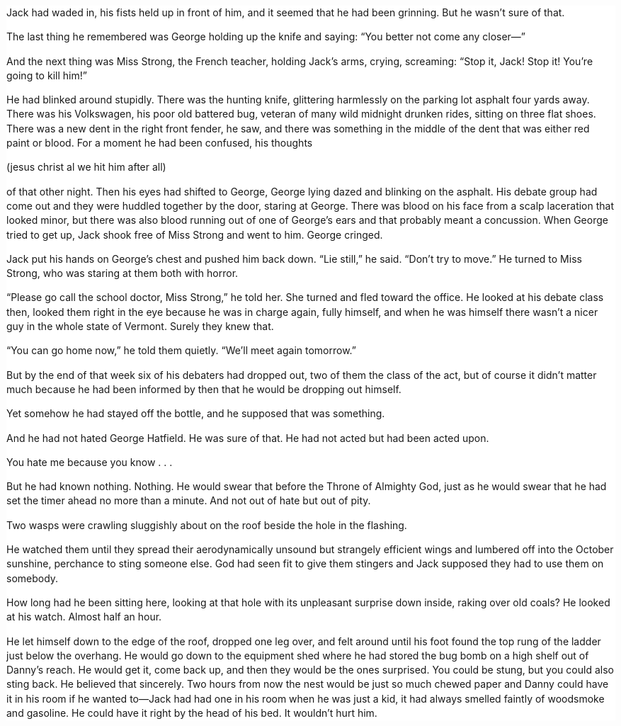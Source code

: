 Jack had waded in, his fists held up in front of him, and it seemed that he had been grinning. But he wasn’t sure of that.

The last thing he remembered was George holding up the knife and saying: “You better not come any closer—”

And the next thing was Miss Strong, the French teacher, holding Jack’s arms, crying, screaming: “Stop it, Jack! Stop it! You’re going to kill him!”

He had blinked around stupidly. There was the hunting knife, glittering harmlessly on the parking lot asphalt four yards away. There was his Volkswagen, his poor old battered bug, veteran of many wild midnight drunken rides, sitting on three flat shoes. There was a new dent in the right front fender, he saw, and there was something in the middle of the dent that was either red paint or blood. For a moment he had been confused, his thoughts

(jesus christ al we hit him after all)

of that other night. Then his eyes had shifted to George, George lying dazed and blinking on the asphalt. His debate group had come out and they were huddled together by the door, staring at George. There was blood on his face from a scalp laceration that looked minor, but there was also blood running out of one of George’s ears and that probably meant a concussion. When George tried to get up, Jack shook free of Miss Strong and went to him. George cringed.

Jack put his hands on George’s chest and pushed him back down. “Lie still,” he said. “Don’t try to move.” He turned to Miss Strong, who was staring at them both with horror.

“Please go call the school doctor, Miss Strong,” he told her. She turned and fled toward the office. He looked at his debate class then, looked them right in the eye because he was in charge again, fully himself, and when he was himself there wasn’t a nicer guy in the whole state of Vermont. Surely they knew that.

“You can go home now,” he told them quietly. “We’ll meet again tomorrow.”

But by the end of that week six of his debaters had dropped out, two of them the class of the act, but of course it didn’t matter much because he had been informed by then that he would be dropping out himself.

Yet somehow he had stayed off the bottle, and he supposed that was something.

And he had not hated George Hatfield. He was sure of that. He had not acted but had been acted upon.

You hate me because you know . . .

But he had known nothing. Nothing. He would swear that before the Throne of Almighty God, just as he would swear that he had set the timer ahead no more than a minute. And not out of hate but out of pity.

Two wasps were crawling sluggishly about on the roof beside the hole in the flashing.

He watched them until they spread their aerodynamically unsound but strangely efficient wings and lumbered off into the October sunshine, perchance to sting someone else. God had seen fit to give them stingers and Jack supposed they had to use them on somebody.

How long had he been sitting here, looking at that hole with its unpleasant surprise down inside, raking over old coals? He looked at his watch. Almost half an hour.

He let himself down to the edge of the roof, dropped one leg over, and felt around until his foot found the top rung of the ladder just below the overhang. He would go down to the equipment shed where he had stored the bug bomb on a high shelf out of Danny’s reach. He would get it, come back up, and then they would be the ones surprised. You could be stung, but you could also sting back. He believed that sincerely. Two hours from now the nest would be just so much chewed paper and Danny could have it in his room if he wanted to—Jack had had one in his room when he was just a kid, it had always smelled faintly of woodsmoke and gasoline. He could have it right by the head of his bed. It wouldn’t hurt him.
